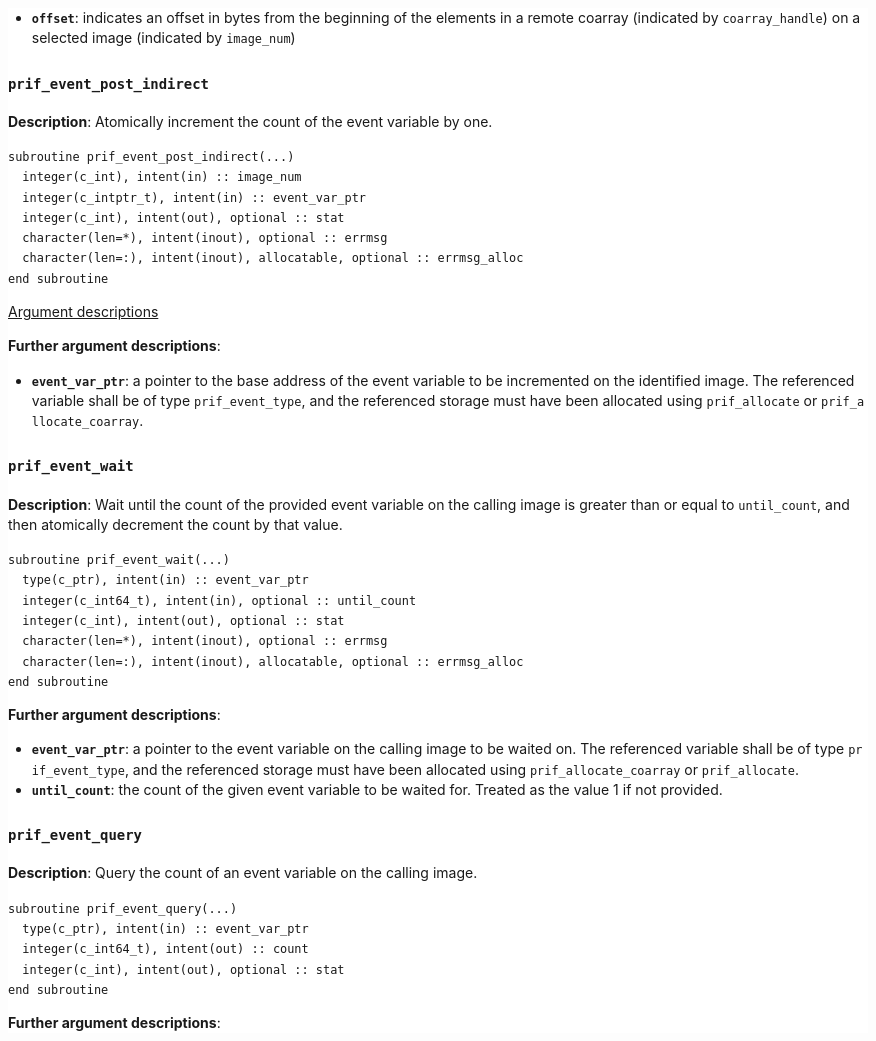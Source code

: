 * **`offset`**: indicates an offset in bytes from the beginning of the elements in a remote coarray (indicated by `coarray_handle`) on a selected image (indicated by `image_num`)

### `prif_event_post_indirect`

**Description**: Atomically increment the count of the event variable by one.
    
```
subroutine prif_event_post_indirect(...)
  integer(c_int), intent(in) :: image_num
  integer(c_intptr_t), intent(in) :: event_var_ptr
  integer(c_int), intent(out), optional :: stat
  character(len=*), intent(inout), optional :: errmsg
  character(len=:), intent(inout), allocatable, optional :: errmsg_alloc
end subroutine
```
[Argument descriptions](#common-arguments-in-events-and-notifications)

**Further argument descriptions**:

* **`event_var_ptr`**: a pointer to the base address of the event variable to
  be incremented on the identified image. The referenced variable shall be of
  type `prif_event_type`, and the referenced storage must have been allocated
  using `prif_allocate` or `prif_allocate_coarray`.

### `prif_event_wait`

**Description**: Wait until the count of the provided event variable on the calling image is greater
  than or equal to `until_count`, and then atomically decrement the count by that
  value. 
    
```
subroutine prif_event_wait(...)
  type(c_ptr), intent(in) :: event_var_ptr
  integer(c_int64_t), intent(in), optional :: until_count
  integer(c_int), intent(out), optional :: stat
  character(len=*), intent(inout), optional :: errmsg
  character(len=:), intent(inout), allocatable, optional :: errmsg_alloc
end subroutine
```
**Further argument descriptions**:

* **`event_var_ptr`**: a pointer to the event variable on the calling image to be waited on. The
  referenced variable shall be of type `prif_event_type`,
  and the referenced storage must have been allocated using `prif_allocate_coarray` or `prif_allocate`.
* **`until_count`**: the count of the given event variable to be waited for.
  Treated as the value 1 if not provided.

### `prif_event_query`

**Description**: Query the count of an event variable on the calling image.
    
```
subroutine prif_event_query(...)
  type(c_ptr), intent(in) :: event_var_ptr
  integer(c_int64_t), intent(out) :: count
  integer(c_int), intent(out), optional :: stat
end subroutine
```
**Further argument descriptions**:
